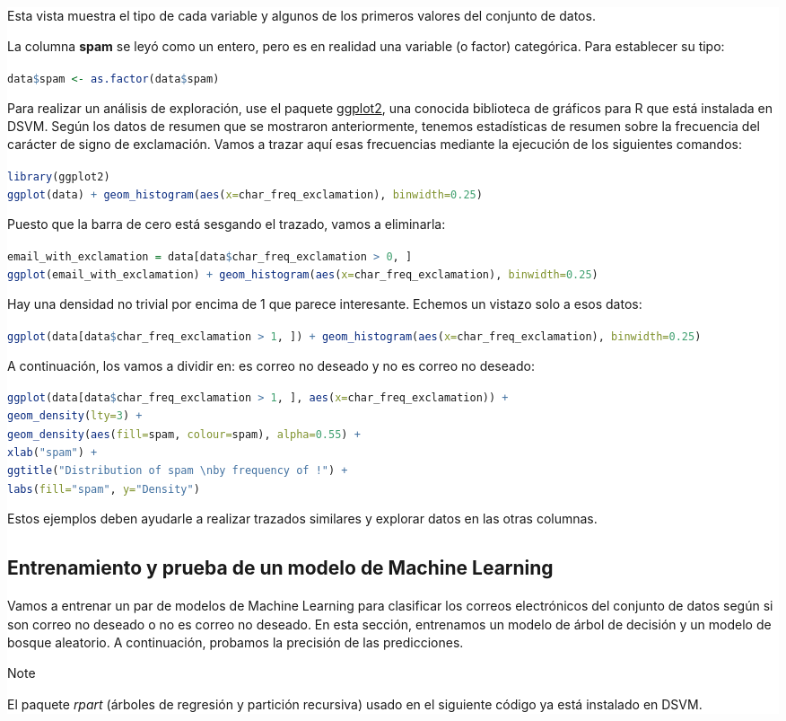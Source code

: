 Esta vista muestra el tipo de cada variable y algunos de los primeros valores del conjunto de datos.

La columna **spam** se leyó como un entero, pero es en realidad una variable (o factor) categórica. Para establecer su tipo:

```R
data$spam <- as.factor(data$spam)
```

Para realizar un análisis de exploración, use el paquete [ggplot2](https://ggplot2.tidyverse.org/), una conocida biblioteca de gráficos para R que está instalada en DSVM. Según los datos de resumen que se mostraron anteriormente, tenemos estadísticas de resumen sobre la frecuencia del carácter de signo de exclamación. Vamos a trazar aquí esas frecuencias mediante la ejecución de los siguientes comandos:

```R
library(ggplot2)
ggplot(data) + geom_histogram(aes(x=char_freq_exclamation), binwidth=0.25)
```

Puesto que la barra de cero está sesgando el trazado, vamos a eliminarla:

```R
email_with_exclamation = data[data$char_freq_exclamation > 0, ]
ggplot(email_with_exclamation) + geom_histogram(aes(x=char_freq_exclamation), binwidth=0.25)
```

Hay una densidad no trivial por encima de 1 que parece interesante. Echemos un vistazo solo a esos datos:

```R
ggplot(data[data$char_freq_exclamation > 1, ]) + geom_histogram(aes(x=char_freq_exclamation), binwidth=0.25)
```

A continuación, los vamos a dividir en: es correo no deseado y no es correo no deseado:

```R
ggplot(data[data$char_freq_exclamation > 1, ], aes(x=char_freq_exclamation)) +
geom_density(lty=3) +
geom_density(aes(fill=spam, colour=spam), alpha=0.55) +
xlab("spam") +
ggtitle("Distribution of spam \nby frequency of !") +
labs(fill="spam", y="Density")
```

Estos ejemplos deben ayudarle a realizar trazados similares y explorar datos en las otras columnas.

## <a name="train-and-test-a-machine-learning-model"></a>Entrenamiento y prueba de un modelo de Machine Learning

Vamos a entrenar un par de modelos de Machine Learning para clasificar los correos electrónicos del conjunto de datos según si son correo no deseado o no es correo no deseado. En esta sección, entrenamos un modelo de árbol de decisión y un modelo de bosque aleatorio. A continuación, probamos la precisión de las predicciones.

> [!NOTE]
> El paquete *rpart* (árboles de regresión y partición recursiva) usado en el siguiente código ya está instalado en DSVM.
